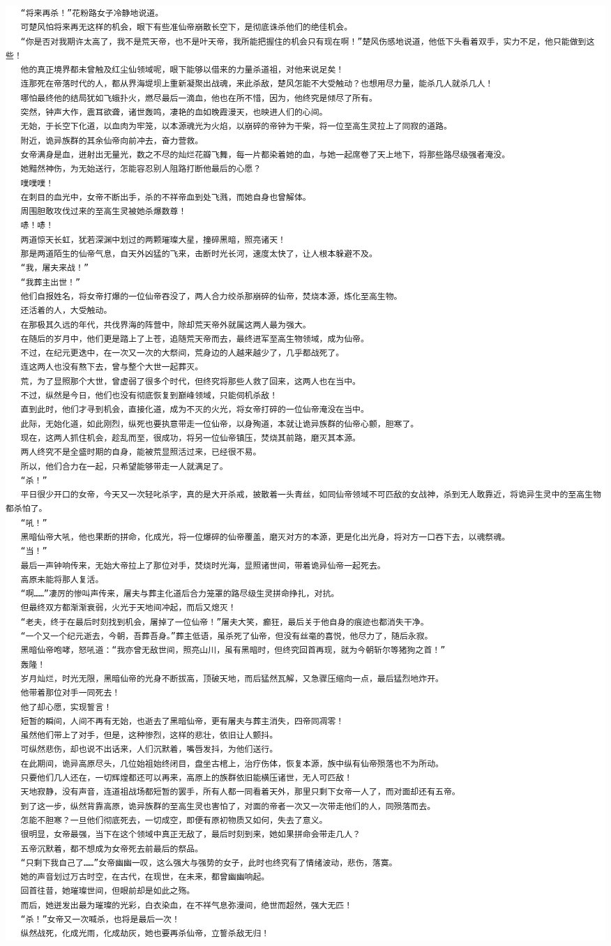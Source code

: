        “将来再杀！”花粉路女子冷静地说道。
       可楚风怕将来再无这样的机会，眼下有些准仙帝崩散长空下，是彻底诛杀他们的绝佳机会。
       “你是否对我期许太高了，我不是荒天帝，也不是叶天帝，我所能把握住的机会只有现在啊！”楚风伤感地说道，他低下头看着双手，实力不足，他只能做到这些！
       他的真正境界都未曾触及红尘仙领域呢，眼下能够以借来的力量杀道祖，对他来说足矣！
       连那死在帝落时代的人，都从界海堤坝上重新凝聚出战魂，来此杀敌，楚风怎能不大受触动？也想用尽力量，能杀几人就杀几人！
       哪怕最终他的结局犹如飞蛾扑火，燃尽最后一滴血，他也在所不惜，因为，他终究是倾尽了所有。
       突然，钟声大作，震耳欲聋，诸世轰鸣，凄艳的血如晚霞漫天，也映进人们的心间。
       无始，于长空下化道，以血肉为牢笼，以本源魂光为火焰，以崩碎的帝钟为干柴，将一位至高生灵拉上了同寂的道路。
       附近，诡异族群的其余仙帝向前冲去，奋力营救。
       女帝满身是血，迸射出无量光，数之不尽的灿烂花瓣飞舞，每一片都染着她的血，与她一起席卷了天上地下，将那些路尽级强者淹没。
       她黯然神伤，为无始送行，怎能容忍别人阻路打断他最后的心愿？
       噗噗噗！
       在刺目的血光中，女帝不断出手，杀的不祥帝血到处飞溅，而她自身也曾解体。
       周围胆敢攻伐过来的至高生灵被她杀爆数尊！
       哧！哧！
       两道惊天长虹，犹若深渊中划过的两颗璀璨大星，撞碎黑暗，照亮诸天！
       那是两道陌生的仙帝气息，自天外凶猛的飞来，击断时光长河，速度太快了，让人根本躲避不及。
       “我，屠夫来战！”
       “我葬主出世！”
       他们自报姓名，将女帝打爆的一位仙帝吞没了，两人合力绞杀那崩碎的仙帝，焚烧本源，炼化至高生物。
       还活着的人，大受触动。
       在那极其久远的年代，共伐界海的阵营中，除却荒天帝外就属这两人最为强大。
       在随后的岁月中，他们更是踏上了上苍，追随荒天帝而去，最终进军至高生物领域，成为仙帝。
       不过，在纪元更迭中，在一次又一次的大祭间，荒身边的人越来越少了，几乎都战死了。
       连这两人也没有熬下去，曾与整个大世一起葬灭。
       荒，为了显照那个大世，曾虚弱了很多个时代，但终究将那些人救了回来，这两人也在当中。
       不过，纵然是今日，他们也没有彻底恢复到巅峰领域，只能伺机杀敌！
       直到此时，他们才寻到机会，直接化道，成为不灭的火光，将女帝打碎的一位仙帝淹没在当中。
       此际，无始化道，如此刚烈，纵死也要执意带走一位仙帝，以身殉道，本就让诡异族群的仙帝心颤，胆寒了。
       现在，这两人抓住机会，趁乱而至，很成功，将另一位仙帝镇压，焚烧其前路，磨灭其本源。
       两人终究不是全盛时期的自身，能被荒显照活过来，已经很不易。
       所以，他们合力在一起，只希望能够带走一人就满足了。
       “杀！”
       平日很少开口的女帝，今天又一次轻叱杀字，真的是大开杀戒，披散着一头青丝，如同仙帝领域不可匹敌的女战神，杀到无人敢靠近，将诡异生灵中的至高生物都杀怕了。
       “吼！”
       黑暗仙帝大吼，他也果断的拼命，化成光，将一位爆碎的仙帝覆盖，磨灭对方的本源，更是化出光身，将对方一口吞下去，以魂祭魂。
       “当！”
       最后一声钟响传来，无始大帝拉上了那位对手，焚烧时光海，显照诸世间，带着诡异仙帝一起死去。
       高原未能将那人复活。
       “啊……”凄厉的惨叫声传来，屠夫与葬主化道后合力笼罩的路尽级生灵拼命挣扎，对抗。
       但最终双方都渐渐衰弱，火光于天地间冲起，而后又熄灭！
       “老夫，终于在最后时刻找到机会，屠掉了一位仙帝！”屠夫大笑，癫狂，最后关于他自身的痕迹也都消失干净。
       “一个又一个纪元逝去，今朝，吾葬吾身。”葬主低语，虽杀死了仙帝，但没有丝毫的喜悦，他尽力了，随后永寂。
       黑暗仙帝咆哮，怒吼道：“我亦曾无敌世间，照亮山川，虽有黑暗时，但终究回首再现，就为今朝斩尔等猪狗之首！”
       轰隆！
       岁月灿烂，时光无限，黑暗仙帝的光身不断拔高，顶破天地，而后猛然瓦解，又急骤压缩向一点，最后猛烈地炸开。
       他带着那位对手一同死去！
       他了却心愿，实现誓言！
       短暂的瞬间，人间不再有无始，也逝去了黑暗仙帝，更有屠夫与葬主消失，四帝同凋零！
       虽然他们带上了对手，但是，这种惨烈，这样的悲壮，依旧让人颤抖。
       可纵然悲伤，却也说不出话来，人们沉默着，嘴唇发抖，为他们送行。
       在此期间，诡异高原尽头，几位始祖始终闭目，盘坐古棺上，治疗伤体，恢复本源，族中纵有仙帝殒落也不为所动。
       只要他们几人还在，一切辉煌都还可以再来，高原上的族群依旧能横压诸世，无人可匹敌！
       天地寂静，没有声音，连道祖战场都短暂的罢手，所有人都一同看着天外，那里只剩下女帝一人了，而对面却还有五帝。
       到了这一步，纵然背靠高原，诡异族群的至高生灵也害怕了，对面的帝者一次又一次带走他们的人，同殒落而去。
       怎能不胆寒？一旦他们彻底死去，一切成空，即便有原初物质又如何，失去了意义。
       很明显，女帝最强，当下在这个领域中真正无敌了，最后时刻到来，她如果拼命会带走几人？
       五帝沉默着，都不想成为女帝死去前最后的祭品。
       “只剩下我自己了……”女帝幽幽一叹，这么强大与强势的女子，此时也终究有了情绪波动，悲伤，落寞。
       她的声音划过万古时空，在古代，在现世，在未来，都曾幽幽响起。
       回首往昔，她璀璨世间，但眼前却是如此之殇。
       而后，她迸发出最为璀璨的光彩，白衣染血，在不祥气息弥漫间，绝世而超然，强大无匹！
       “杀！”女帝又一次喊杀，也将是最后一次！
       纵然战死，化成光雨，化成劫灰，她也要再杀仙帝，立誓杀敌无归！